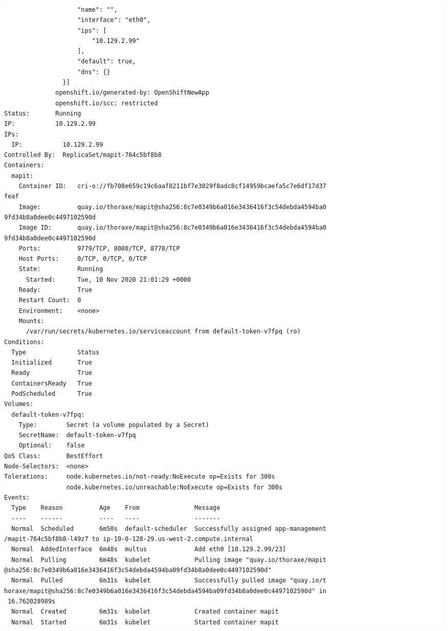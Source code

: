 ```
                    "name": "",
                    "interface": "eth0",
                    "ips": [
                        "10.129.2.99"
                    ],
                    "default": true,
                    "dns": {}
                }]
              openshift.io/generated-by: OpenShiftNewApp
              openshift.io/scc: restricted
Status:       Running
IP:           10.129.2.99
IPs:
  IP:           10.129.2.99
Controlled By:  ReplicaSet/mapit-764c5bf8b8
Containers:
  mapit:
    Container ID:   cri-o://fb708e659c19c6aaf8211bf7e3029f8adc8cf14959bcaefa5c7e6df17d37
feaf
    Image:          quay.io/thoraxe/mapit@sha256:8c7e0349b6a016e3436416f3c54debda4594ba0
9fd34b8a0dee0c4497102590d
    Image ID:       quay.io/thoraxe/mapit@sha256:8c7e0349b6a016e3436416f3c54debda4594ba0
9fd34b8a0dee0c4497102590d
    Ports:          9779/TCP, 8080/TCP, 8778/TCP
    Host Ports:     0/TCP, 0/TCP, 0/TCP
    State:          Running
      Started:      Tue, 10 Nov 2020 21:01:29 +0000
    Ready:          True
    Restart Count:  0
    Environment:    <none>
    Mounts:
      /var/run/secrets/kubernetes.io/serviceaccount from default-token-v7fpq (ro)
Conditions:
  Type              Status
  Initialized       True
  Ready             True
  ContainersReady   True
  PodScheduled      True
Volumes:
  default-token-v7fpq:
    Type:        Secret (a volume populated by a Secret)
    SecretName:  default-token-v7fpq
    Optional:    false
QoS Class:       BestEffort
Node-Selectors:  <none>
Tolerations:     node.kubernetes.io/not-ready:NoExecute op=Exists for 300s
                 node.kubernetes.io/unreachable:NoExecute op=Exists for 300s
Events:
  Type    Reason          Age    From               Message
  ----    ------          ----   ----               -------
  Normal  Scheduled       6m50s  default-scheduler  Successfully assigned app-management
/mapit-764c5bf8b8-l49z7 to ip-10-0-128-29.us-west-2.compute.internal
  Normal  AddedInterface  6m48s  multus             Add eth0 [10.129.2.99/23]
  Normal  Pulling         6m48s  kubelet            Pulling image "quay.io/thoraxe/mapit
@sha256:8c7e0349b6a016e3436416f3c54debda4594ba09fd34b8a0dee0c4497102590d"
  Normal  Pulled          6m31s  kubelet            Successfully pulled image "quay.io/t
horaxe/mapit@sha256:8c7e0349b6a016e3436416f3c54debda4594ba09fd34b8a0dee0c4497102590d" in
 16.762028989s
  Normal  Created         6m31s  kubelet            Created container mapit
  Normal  Started         6m31s  kubelet            Started container mapit
```
